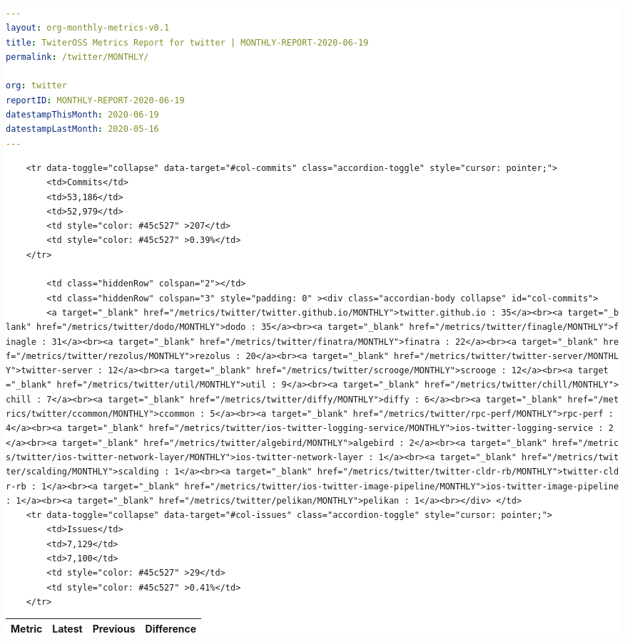 ```yaml
---
layout: org-monthly-metrics-v0.1
title: TwiterOSS Metrics Report for twitter | MONTHLY-REPORT-2020-06-19
permalink: /twitter/MONTHLY/

org: twitter
reportID: MONTHLY-REPORT-2020-06-19
datestampThisMonth: 2020-06-19
datestampLastMonth: 2020-05-16
---
```



<table class="table table-condensed" style="border-collapse:collapse;">
    <thead>
    <tr>
        <th>Metric</th>
        <th>Latest</th>
        <th>Previous</th>
        <th colspan="2" style="text-align: center;">Difference</th>
    </tr>
    </thead>
    <tbody>

        <tr data-toggle="collapse" data-target="#col-commits" class="accordion-toggle" style="cursor: pointer;">
            <td>Commits</td>
            <td>53,186</td>
            <td>52,979</td>
            <td style="color: #45c527" >207</td>
            <td style="color: #45c527" >0.39%</td>
        </tr>
        
            <td class="hiddenRow" colspan="2"></td>
            <td class="hiddenRow" colspan="3" style="padding: 0" ><div class="accordian-body collapse" id="col-commits">
            <a target="_blank" href="/metrics/twitter/twitter.github.io/MONTHLY">twitter.github.io : 35</a><br><a target="_blank" href="/metrics/twitter/dodo/MONTHLY">dodo : 35</a><br><a target="_blank" href="/metrics/twitter/finagle/MONTHLY">finagle : 31</a><br><a target="_blank" href="/metrics/twitter/finatra/MONTHLY">finatra : 22</a><br><a target="_blank" href="/metrics/twitter/rezolus/MONTHLY">rezolus : 20</a><br><a target="_blank" href="/metrics/twitter/twitter-server/MONTHLY">twitter-server : 12</a><br><a target="_blank" href="/metrics/twitter/scrooge/MONTHLY">scrooge : 12</a><br><a target="_blank" href="/metrics/twitter/util/MONTHLY">util : 9</a><br><a target="_blank" href="/metrics/twitter/chill/MONTHLY">chill : 7</a><br><a target="_blank" href="/metrics/twitter/diffy/MONTHLY">diffy : 6</a><br><a target="_blank" href="/metrics/twitter/ccommon/MONTHLY">ccommon : 5</a><br><a target="_blank" href="/metrics/twitter/rpc-perf/MONTHLY">rpc-perf : 4</a><br><a target="_blank" href="/metrics/twitter/ios-twitter-logging-service/MONTHLY">ios-twitter-logging-service : 2</a><br><a target="_blank" href="/metrics/twitter/algebird/MONTHLY">algebird : 2</a><br><a target="_blank" href="/metrics/twitter/ios-twitter-network-layer/MONTHLY">ios-twitter-network-layer : 1</a><br><a target="_blank" href="/metrics/twitter/scalding/MONTHLY">scalding : 1</a><br><a target="_blank" href="/metrics/twitter/twitter-cldr-rb/MONTHLY">twitter-cldr-rb : 1</a><br><a target="_blank" href="/metrics/twitter/ios-twitter-image-pipeline/MONTHLY">ios-twitter-image-pipeline : 1</a><br><a target="_blank" href="/metrics/twitter/pelikan/MONTHLY">pelikan : 1</a><br></div> </td>
        <tr data-toggle="collapse" data-target="#col-issues" class="accordion-toggle" style="cursor: pointer;">
            <td>Issues</td>
            <td>7,129</td>
            <td>7,100</td>
            <td style="color: #45c527" >29</td>
            <td style="color: #45c527" >0.41%</td>
        </tr>
        